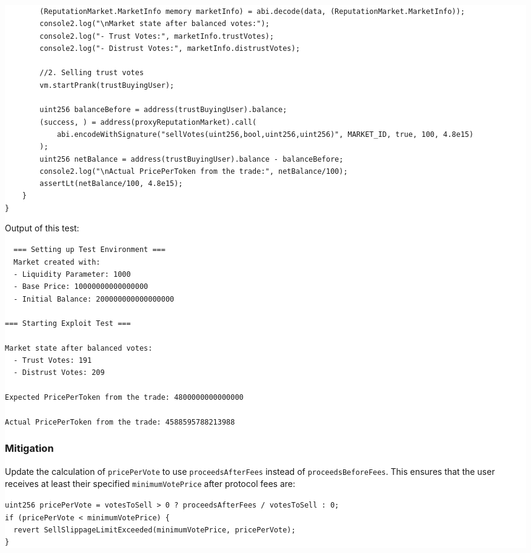 ```solidity
        (ReputationMarket.MarketInfo memory marketInfo) = abi.decode(data, (ReputationMarket.MarketInfo));
        console2.log("\nMarket state after balanced votes:");
        console2.log("- Trust Votes:", marketInfo.trustVotes);
        console2.log("- Distrust Votes:", marketInfo.distrustVotes);

        //2. Selling trust votes
        vm.startPrank(trustBuyingUser);

        uint256 balanceBefore = address(trustBuyingUser).balance;
        (success, ) = address(proxyReputationMarket).call(
            abi.encodeWithSignature("sellVotes(uint256,bool,uint256,uint256)", MARKET_ID, true, 100, 4.8e15)
        );
        uint256 netBalance = address(trustBuyingUser).balance - balanceBefore;
        console2.log("\nActual PricePerToken from the trade:", netBalance/100);
        assertLt(netBalance/100, 4.8e15);
    }
}
```
Output of this test:
```solidity
  === Setting up Test Environment ===
  Market created with:
  - Liquidity Parameter: 1000
  - Base Price: 10000000000000000
  - Initial Balance: 200000000000000000
  
=== Starting Exploit Test ===
  
Market state after balanced votes:
  - Trust Votes: 191
  - Distrust Votes: 209
  
Expected PricePerToken from the trade: 4800000000000000
  
Actual PricePerToken from the trade: 4588595788213988
```

### Mitigation

Update the calculation of `pricePerVote` to use `proceedsAfterFees` instead of `proceedsBeforeFees`. This ensures that the user receives at least their specified `minimumVotePrice` after protocol fees are:
```solidity
uint256 pricePerVote = votesToSell > 0 ? proceedsAfterFees / votesToSell : 0;
if (pricePerVote < minimumVotePrice) {
  revert SellSlippageLimitExceeded(minimumVotePrice, pricePerVote);
}
```